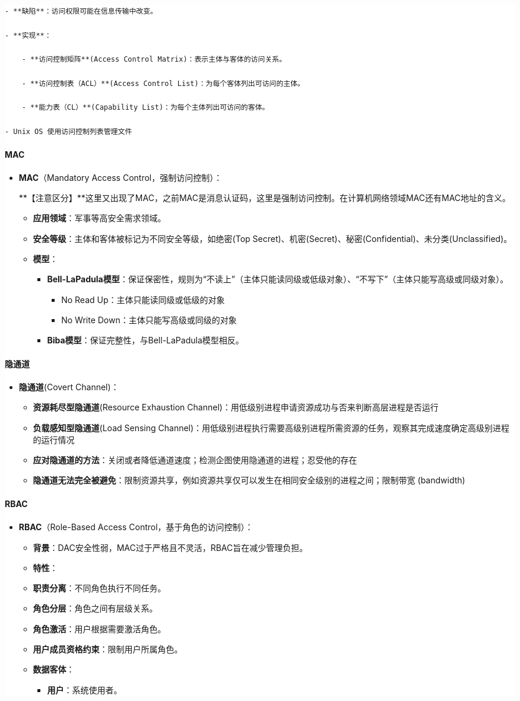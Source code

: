     - **缺陷**：访问权限可能在信息传输中改变。
                
    - **实现**：
                
        - **访问控制矩阵**(Access Control Matrix)：表示主体与客体的访问关系。
                    
        - **访问控制表（ACL）**(Access Control List)：为每个客体列出可访问的主体。
                    
        - **能力表（CL）**(Capability List)：为每个主体列出可访问的客体。
            
    - Unix OS 使用访问控制列表管理文件


#### MAC
- **MAC**（Mandatory Access Control，强制访问控制）：

    **【注意区分】**这里又出现了MAC，之前MAC是消息认证码，这里是强制访问控制。在计算机网络领域MAC还有MAC地址的含义。
            
    - **应用领域**：军事等高安全需求领域。
                
    - **安全等级**：主体和客体被标记为不同安全等级，如绝密(Top Secret)、机密(Secret)、秘密(Confidential)、未分类(Unclassified)。
                
    - **模型**：
                
         - **Bell-LaPadula模型**：保证保密性，规则为“不读上”（主体只能读同级或低级对象）、“不写下”（主体只能写高级或同级对象）。
                
            - No Read Up：主体只能读同级或低级的对象

            - No Write Down：主体只能写高级或同级的对象

        - **Biba模型**：保证完整性，与Bell-LaPadula模型相反。

#### 隐通道
 - **隐通道**(Covert Channel)：

    - **资源耗尽型隐通道**(Resource Exhaustion Channel)：用低级别进程申请资源成功与否来判断高层进程是否运行

    - **负载感知型隐通道**(Load Sensing Channel)：用低级别进程执行需要高级别进程所需资源的任务，观察其完成速度确定高级别进程的运行情况
                    
    - **应对隐通道的方法**：关闭或者降低通道速度；检测企图使用隐通道的进程；忍受他的存在
                    
    - **隐通道无法完全被避免**：限制资源共享，例如资源共享仅可以发生在相同安全级别的进程之间；限制带宽 (bandwidth)


#### RBAC

- **RBAC**（Role-Based Access Control，基于角色的访问控制）：
            
    - **背景**：DAC安全性弱，MAC过于严格且不灵活，RBAC旨在减少管理负担。
                
    - **特性**：
                
    - **职责分离**：不同角色执行不同任务。
                    
    - **角色分层**：角色之间有层级关系。
                    
    - **角色激活**：用户根据需要激活角色。
                    
    - **用户成员资格约束**：限制用户所属角色。
                    
    - **数据客体**：
                
        - **用户**：系统使用者。
                    